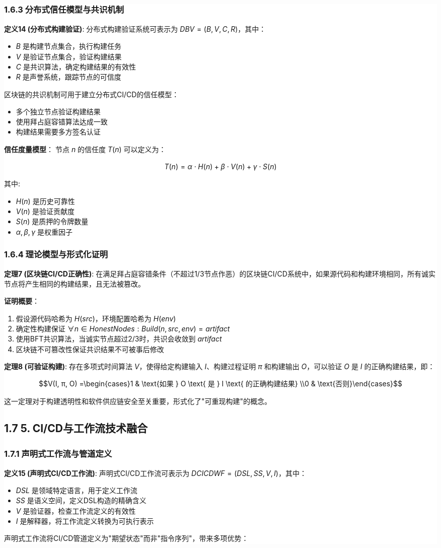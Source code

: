 ### 1.6.3 分布式信任模型与共识机制

**定义14 (分布式构建验证)**: 分布式构建验证系统可表示为 $DBV = (B, V, C, R)$，其中：

- $B$ 是构建节点集合，执行构建任务
- $V$ 是验证节点集合，验证构建结果
- $C$ 是共识算法，确定构建结果的有效性
- $R$ 是声誉系统，跟踪节点的可信度

区块链的共识机制可用于建立分布式CI/CD的信任模型：

- 多个独立节点验证构建结果
- 使用拜占庭容错算法达成一致
- 构建结果需要多方签名认证

**信任度量模型**：
节点 $n$ 的信任度 $T(n)$ 可以定义为：

$$T(n) = \alpha \cdot H(n) + \beta \cdot V(n) + \gamma \cdot S(n)$$

其中:

- $H(n)$ 是历史可靠性
- $V(n)$ 是验证贡献度
- $S(n)$ 是质押的令牌数量
- $\alpha, \beta, \gamma$ 是权重因子

### 1.6.4 理论模型与形式化证明

**定理7 (区块链CI/CD正确性)**: 在满足拜占庭容错条件（不超过1/3节点作恶）的区块链CI/CD系统中，如果源代码和构建环境相同，所有诚实节点将产生相同的构建结果，且无法被篡改。

**证明概要**：

1. 假设源代码哈希为 $H(src)$，环境配置哈希为 $H(env)$
2. 确定性构建保证 $\forall n \in HonestNodes: Build(n, src, env) = artifact$
3. 使用BFT共识算法，当诚实节点超过2/3时，共识会收敛到 $artifact$
4. 区块链不可篡改性保证共识结果不可被事后修改

**定理8 (可验证构建)**: 存在多项式时间算法 $V$，使得给定构建输入 $I$、构建过程证明 $π$ 和构建输出 $O$，可以验证 $O$ 是 $I$ 的正确构建结果，即：

$$V(I, π, O) =\begin{cases}1 & \text{如果 } O \text{ 是 } I \text{ 的正确构建结果} \\0 & \text{否则}\end{cases}$$

这一定理对于构建透明性和软件供应链安全至关重要，形式化了"可重现构建"的概念。

## 1.7 5. CI/CD与工作流技术融合

### 1.7.1 声明式工作流与管道定义

**定义15 (声明式CI/CD工作流)**: 声明式CI/CD工作流可表示为 $DCICDWF = (DSL, SS, V, I)$，其中：

- $DSL$ 是领域特定语言，用于定义工作流
- $SS$ 是语义空间，定义DSL构造的精确含义
- $V$ 是验证器，检查工作流定义的有效性
- $I$ 是解释器，将工作流定义转换为可执行表示

声明式工作流将CI/CD管道定义为"期望状态"而非"指令序列"，带来多项优势：

